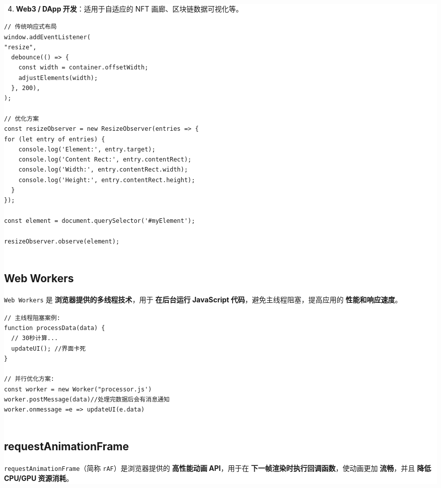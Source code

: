 4.  **Web3 / DApp 开发**：适用于自适应的 NFT 画廊、区块链数据可视化等。
    

```
// 传统响应式布局
window.addEventListener(
"resize",
  debounce(() => {
    const width = container.offsetWidth;
    adjustElements(width);
  }, 200),
);

// 优化方案
const resizeObserver = new ResizeObserver(entries => {
for (let entry of entries) {
    console.log('Element:', entry.target);
    console.log('Content Rect:', entry.contentRect);
    console.log('Width:', entry.contentRect.width);
    console.log('Height:', entry.contentRect.height);
  }
});

const element = document.querySelector('#myElement');

resizeObserver.observe(element);


```

Web Workers
-----------

`Web Workers` 是 **浏览器提供的多线程技术**，用于 **在后台运行 JavaScript 代码**，避免主线程阻塞，提高应用的 **性能和响应速度**。

```
// 主线程阻塞案例:
function processData(data) {
  // 30秒计算...
  updateUI(); //界面卡死
}

// 并行优化方案:
const worker = new Worker("processor.js')
worker.postMessage(data)//处理完数据后会有消息通知
worker.onmessage =e => updateUI(e.data)


```

requestAnimationFrame
---------------------

`requestAnimationFrame`（简称 `rAF`）是浏览器提供的 **高性能动画 API**，用于在 **下一帧渲染时执行回调函数**，使动画更加 **流畅**，并且 **降低 CPU/GPU 资源消耗**。
